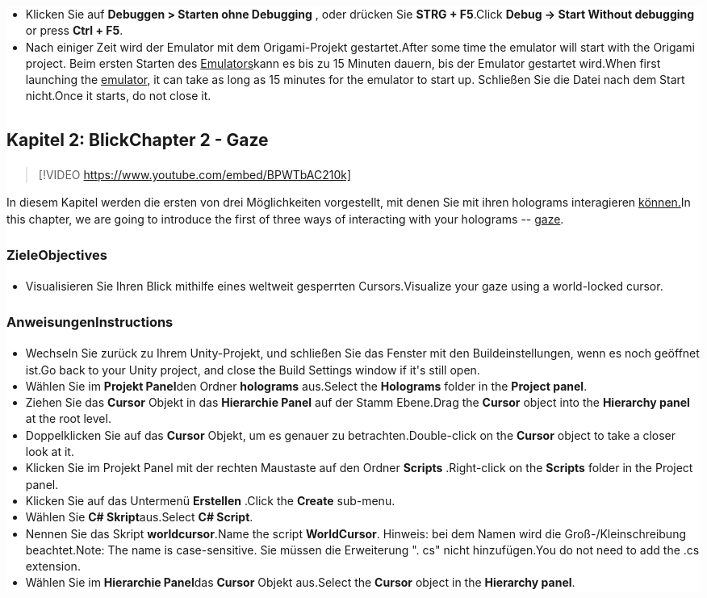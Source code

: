   * <span data-ttu-id="8d5a7-183">Klicken Sie auf **Debuggen > Starten ohne Debugging** , oder drücken Sie **STRG + F5**.</span><span class="sxs-lookup"><span data-stu-id="8d5a7-183">Click **Debug -> Start Without debugging** or press **Ctrl + F5**.</span></span>
  * <span data-ttu-id="8d5a7-184">Nach einiger Zeit wird der Emulator mit dem Origami-Projekt gestartet.</span><span class="sxs-lookup"><span data-stu-id="8d5a7-184">After some time the emulator will start with the Origami project.</span></span> <span data-ttu-id="8d5a7-185">Beim ersten Starten des [Emulators](using-the-hololens-emulator.md)kann es bis zu 15 Minuten dauern, bis der Emulator gestartet wird.</span><span class="sxs-lookup"><span data-stu-id="8d5a7-185">When first launching the [emulator](using-the-hololens-emulator.md), it can take as long as 15 minutes for the emulator to start up.</span></span> <span data-ttu-id="8d5a7-186">Schließen Sie die Datei nach dem Start nicht.</span><span class="sxs-lookup"><span data-stu-id="8d5a7-186">Once it starts, do not close it.</span></span>

## <a name="chapter-2---gaze"></a><span data-ttu-id="8d5a7-187">Kapitel 2: Blick</span><span class="sxs-lookup"><span data-stu-id="8d5a7-187">Chapter 2 - Gaze</span></span>

>[!VIDEO https://www.youtube.com/embed/BPWTbAC210k]

<span data-ttu-id="8d5a7-188">In diesem Kapitel werden die ersten von drei Möglichkeiten vorgestellt, mit denen Sie mit ihren holograms interagieren [können.](gaze-and-commit.md)</span><span class="sxs-lookup"><span data-stu-id="8d5a7-188">In this chapter, we are going to introduce the first of three ways of interacting with your holograms -- [gaze](gaze-and-commit.md).</span></span>

### <a name="objectives"></a><span data-ttu-id="8d5a7-189">Ziele</span><span class="sxs-lookup"><span data-stu-id="8d5a7-189">Objectives</span></span>

* <span data-ttu-id="8d5a7-190">Visualisieren Sie Ihren Blick mithilfe eines weltweit gesperrten Cursors.</span><span class="sxs-lookup"><span data-stu-id="8d5a7-190">Visualize your gaze using a world-locked cursor.</span></span>

### <a name="instructions"></a><span data-ttu-id="8d5a7-191">Anweisungen</span><span class="sxs-lookup"><span data-stu-id="8d5a7-191">Instructions</span></span>

* <span data-ttu-id="8d5a7-192">Wechseln Sie zurück zu Ihrem Unity-Projekt, und schließen Sie das Fenster mit den Buildeinstellungen, wenn es noch geöffnet ist.</span><span class="sxs-lookup"><span data-stu-id="8d5a7-192">Go back to your Unity project, and close the Build Settings window if it's still open.</span></span>
* <span data-ttu-id="8d5a7-193">Wählen Sie im **Projekt Panel**den Ordner **holograms** aus.</span><span class="sxs-lookup"><span data-stu-id="8d5a7-193">Select the **Holograms** folder in the **Project panel**.</span></span>
* <span data-ttu-id="8d5a7-194">Ziehen Sie das **Cursor** Objekt in das **Hierarchie Panel** auf der Stamm Ebene.</span><span class="sxs-lookup"><span data-stu-id="8d5a7-194">Drag the **Cursor** object into the **Hierarchy panel** at the root level.</span></span>
* <span data-ttu-id="8d5a7-195">Doppelklicken Sie auf das **Cursor** Objekt, um es genauer zu betrachten.</span><span class="sxs-lookup"><span data-stu-id="8d5a7-195">Double-click on the **Cursor** object to take a closer look at it.</span></span>
* <span data-ttu-id="8d5a7-196">Klicken Sie im Projekt Panel mit der rechten Maustaste auf den Ordner **Scripts** .</span><span class="sxs-lookup"><span data-stu-id="8d5a7-196">Right-click on the **Scripts** folder in the Project panel.</span></span>
* <span data-ttu-id="8d5a7-197">Klicken Sie auf das Untermenü **Erstellen** .</span><span class="sxs-lookup"><span data-stu-id="8d5a7-197">Click the **Create** sub-menu.</span></span>
* <span data-ttu-id="8d5a7-198">Wählen Sie  **C# Skript**aus.</span><span class="sxs-lookup"><span data-stu-id="8d5a7-198">Select **C# Script**.</span></span>
* <span data-ttu-id="8d5a7-199">Nennen Sie das Skript **worldcursor**.</span><span class="sxs-lookup"><span data-stu-id="8d5a7-199">Name the script **WorldCursor**.</span></span> <span data-ttu-id="8d5a7-200">Hinweis: bei dem Namen wird die Groß-/Kleinschreibung beachtet.</span><span class="sxs-lookup"><span data-stu-id="8d5a7-200">Note: The name is case-sensitive.</span></span> <span data-ttu-id="8d5a7-201">Sie müssen die Erweiterung ". cs" nicht hinzufügen.</span><span class="sxs-lookup"><span data-stu-id="8d5a7-201">You do not need to add the .cs extension.</span></span>
* <span data-ttu-id="8d5a7-202">Wählen Sie im **Hierarchie Panel**das **Cursor** Objekt aus.</span><span class="sxs-lookup"><span data-stu-id="8d5a7-202">Select the **Cursor** object in the **Hierarchy panel**.</span></span>